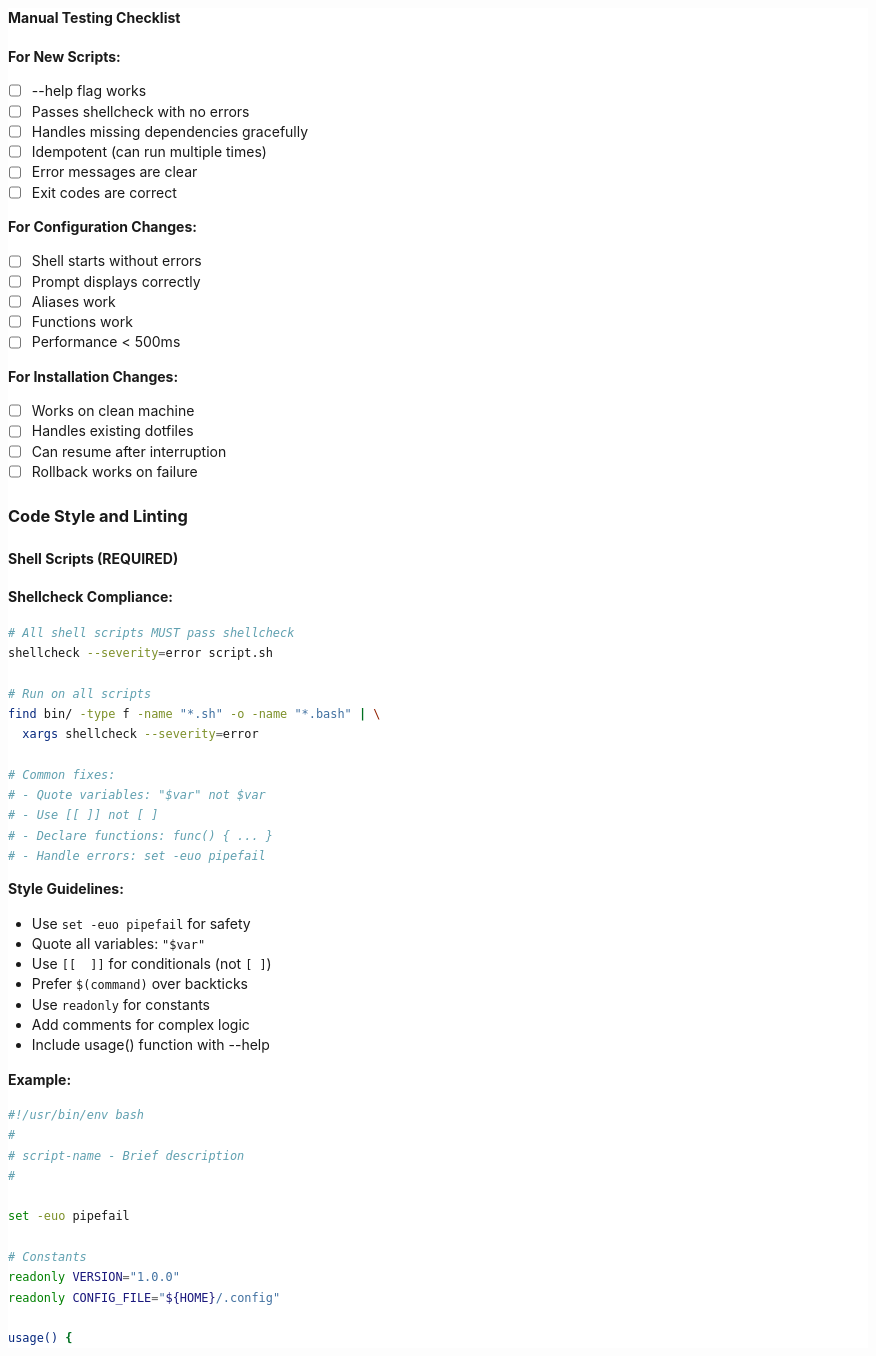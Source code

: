 #### Manual Testing Checklist

**For New Scripts:**
- [ ] --help flag works
- [ ] Passes shellcheck with no errors
- [ ] Handles missing dependencies gracefully
- [ ] Idempotent (can run multiple times)
- [ ] Error messages are clear
- [ ] Exit codes are correct

**For Configuration Changes:**
- [ ] Shell starts without errors
- [ ] Prompt displays correctly
- [ ] Aliases work
- [ ] Functions work
- [ ] Performance < 500ms

**For Installation Changes:**
- [ ] Works on clean machine
- [ ] Handles existing dotfiles
- [ ] Can resume after interruption
- [ ] Rollback works on failure

### Code Style and Linting

#### Shell Scripts (REQUIRED)

**Shellcheck Compliance:**
```bash
# All shell scripts MUST pass shellcheck
shellcheck --severity=error script.sh

# Run on all scripts
find bin/ -type f -name "*.sh" -o -name "*.bash" | \
  xargs shellcheck --severity=error

# Common fixes:
# - Quote variables: "$var" not $var
# - Use [[ ]] not [ ]
# - Declare functions: func() { ... }
# - Handle errors: set -euo pipefail
```

**Style Guidelines:**
- Use `set -euo pipefail` for safety
- Quote all variables: `"$var"`
- Use `[[  ]]` for conditionals (not `[ ]`)
- Prefer `$(command)` over backticks
- Use `readonly` for constants
- Add comments for complex logic
- Include usage() function with --help

**Example:**
```bash
#!/usr/bin/env bash
#
# script-name - Brief description
#

set -euo pipefail

# Constants
readonly VERSION="1.0.0"
readonly CONFIG_FILE="${HOME}/.config"

usage() {
```